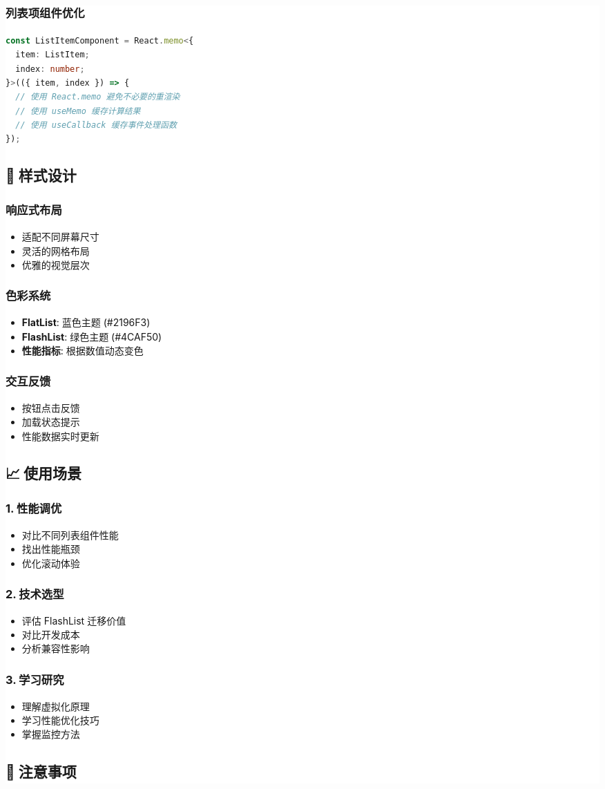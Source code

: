 ### 列表项组件优化
```typescript
const ListItemComponent = React.memo<{
  item: ListItem;
  index: number;
}>(({ item, index }) => {
  // 使用 React.memo 避免不必要的重渲染
  // 使用 useMemo 缓存计算结果
  // 使用 useCallback 缓存事件处理函数
});
```

## 🎨 样式设计

### 响应式布局
- 适配不同屏幕尺寸
- 灵活的网格布局
- 优雅的视觉层次

### 色彩系统
- **FlatList**: 蓝色主题 (#2196F3)
- **FlashList**: 绿色主题 (#4CAF50)
- **性能指标**: 根据数值动态变色

### 交互反馈
- 按钮点击反馈
- 加载状态提示
- 性能数据实时更新

## 📈 使用场景

### 1. **性能调优**
- 对比不同列表组件性能
- 找出性能瓶颈
- 优化滚动体验

### 2. **技术选型**
- 评估 FlashList 迁移价值
- 对比开发成本
- 分析兼容性影响

### 3. **学习研究**
- 理解虚拟化原理
- 学习性能优化技巧
- 掌握监控方法

## 🚨 注意事项
